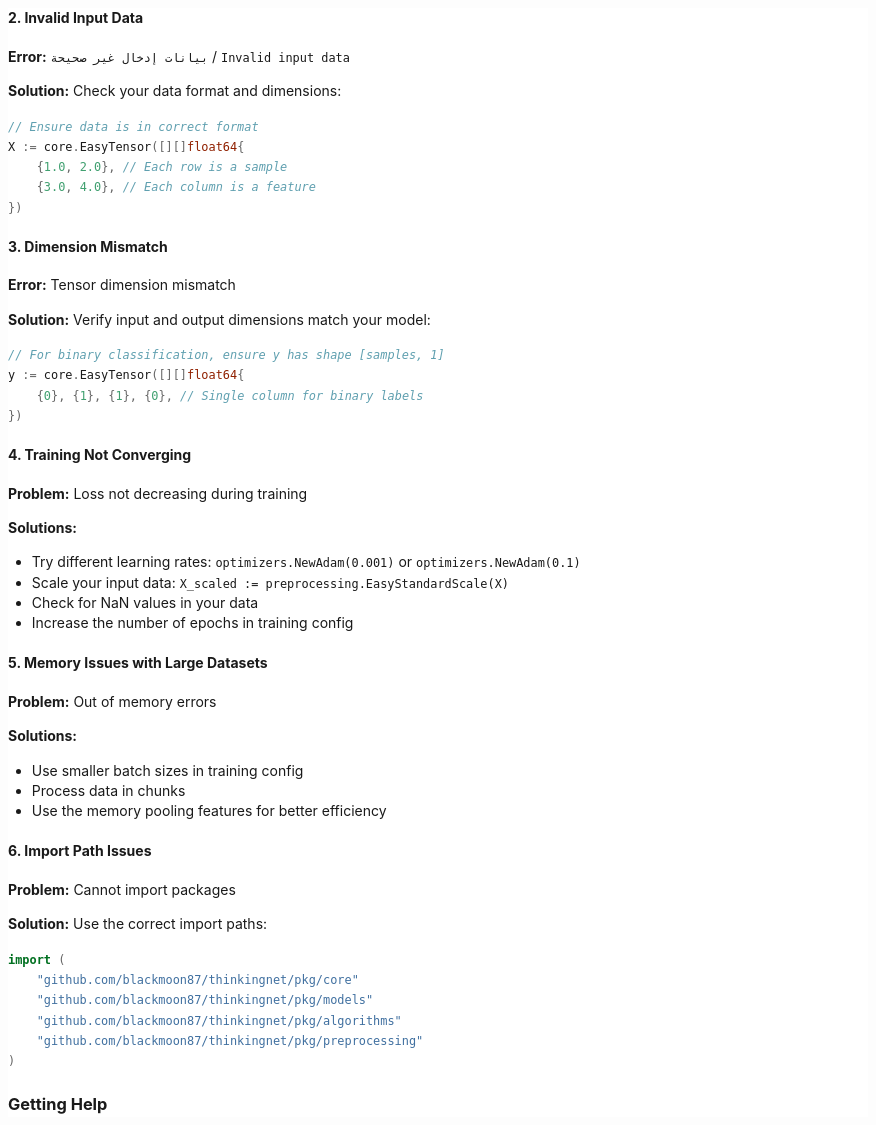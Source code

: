 #### 2. Invalid Input Data
**Error:** `بيانات إدخال غير صحيحة` / `Invalid input data`

**Solution:** Check your data format and dimensions:
```go
// Ensure data is in correct format
X := core.EasyTensor([][]float64{
    {1.0, 2.0}, // Each row is a sample
    {3.0, 4.0}, // Each column is a feature
})
```

#### 3. Dimension Mismatch
**Error:** Tensor dimension mismatch

**Solution:** Verify input and output dimensions match your model:
```go
// For binary classification, ensure y has shape [samples, 1]
y := core.EasyTensor([][]float64{
    {0}, {1}, {1}, {0}, // Single column for binary labels
})
```

#### 4. Training Not Converging
**Problem:** Loss not decreasing during training

**Solutions:**
- Try different learning rates: `optimizers.NewAdam(0.001)` or `optimizers.NewAdam(0.1)`
- Scale your input data: `X_scaled := preprocessing.EasyStandardScale(X)`
- Check for NaN values in your data
- Increase the number of epochs in training config

#### 5. Memory Issues with Large Datasets
**Problem:** Out of memory errors

**Solutions:**
- Use smaller batch sizes in training config
- Process data in chunks
- Use the memory pooling features for better efficiency

#### 6. Import Path Issues
**Problem:** Cannot import packages

**Solution:** Use the correct import paths:
```go
import (
    "github.com/blackmoon87/thinkingnet/pkg/core"
    "github.com/blackmoon87/thinkingnet/pkg/models"
    "github.com/blackmoon87/thinkingnet/pkg/algorithms"
    "github.com/blackmoon87/thinkingnet/pkg/preprocessing"
)
```

### Getting Help
